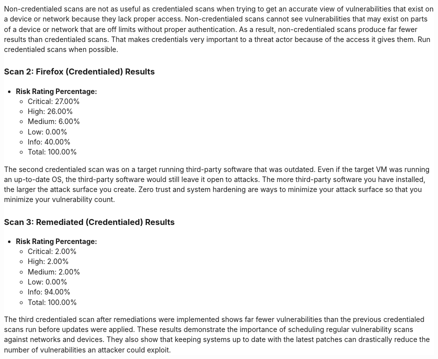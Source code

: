 Non-credentialed scans are not as useful as credentialed scans when trying to get an accurate view of vulnerabilities that exist on a device or network because they lack proper access. Non-credentialed scans cannot see vulnerabilities that may exist on parts of a device or network that are off limits without proper authentication. As a result, non-credentialed scans produce far fewer results than credentialed scans. That makes credentials very important to a threat actor because of the access it gives them. Run credentialed scans when possible.

### Scan 2: Firefox (Credentialed) Results
- **Risk Rating Percentage:**
   - Critical: 27.00%
   - High: 26.00%
   - Medium: 6.00%
   - Low: 0.00%
   - Info: 40.00%
   - Total: 100.00%

The second credentialed scan was on a target running third-party software that was outdated. Even if the target VM was running an up-to-date OS, the third-party software would still leave it open to attacks. The more third-party software you have installed, the larger the attack surface you create. Zero trust and system hardening are ways to minimize your attack surface so that you minimize your vulnerability count.

### Scan 3: Remediated (Credentialed) Results
- **Risk Rating Percentage:**
   - Critical: 2.00%
   - High: 2.00%
   - Medium: 2.00%
   - Low: 0.00%
   - Info: 94.00%
   - Total: 100.00%

The third credentialed scan after remediations were implemented shows far fewer vulnerabilities than the previous credentialed scans run before updates were applied. These results demonstrate the importance of scheduling regular vulnerability scans against networks and devices. They also show that keeping systems up to date with the latest patches can drastically reduce the number of vulnerabilities an attacker could exploit.

